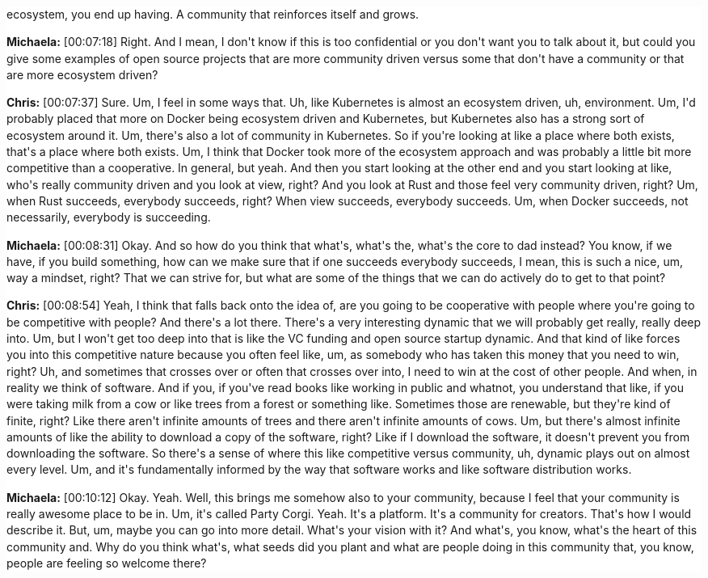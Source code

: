 ecosystem, you end up having.
A community that reinforces itself and grows. 

**Michaela:** [00:07:18] Right. And I mean, I don't know if this is too 
confidential or you don't want you to talk about it, but could you give some 
examples of open source projects that are more community driven versus some that 
don't have a community or that are more ecosystem driven?

**Chris:** [00:07:37] Sure. Um, I feel in some ways that. Uh, like Kubernetes is 
almost an ecosystem driven, uh, environment. Um, I'd probably placed that more 
on Docker being ecosystem driven and Kubernetes, but Kubernetes also has a 
strong sort of ecosystem around it. Um, there's also a lot of community in 
Kubernetes. So if you're looking at like a place where both exists, that's a 
place where both exists.
Um, I think that Docker took more of the ecosystem approach and was probably a 
little bit more competitive than a cooperative. In general, but yeah. And then 
you start looking at the other end and you start looking at like, who's really 
community driven and you look at view, right? And you look at Rust and those 
feel very community driven, right?
Um, when Rust succeeds, everybody succeeds, right? When view succeeds, 
everybody succeeds. Um, when Docker succeeds, not necessarily, everybody is 
succeeding. 

**Michaela:** [00:08:31] Okay. And so how do you think that what's, what's the, 
what's the core to dad instead? You know, if we have, if you build something, 
how can we make sure that if one succeeds everybody succeeds, I mean, this is 
such a nice, um, way a mindset, right?
That we can strive for, but what are some of the things that we can do actively 
do to get to that point? 

**Chris:** [00:08:54] Yeah, I think that falls back onto the idea of, are you 
going to be cooperative with people where you're going to be competitive with 
people? And there's a lot there. There's a very interesting dynamic that we will 
probably get really, really deep into.
Um, but I won't get too deep into that is like the VC funding and open source 
startup dynamic. And that kind of like forces you into this competitive nature 
because you often feel like, um, as somebody who has taken this money that you 
need to win, right? Uh, and sometimes that crosses over or often that crosses 
over into, I need to win at the cost of other people.
And when, in reality we think of software. And if you, if you've read books like 
working in public and whatnot, you understand that like, if you were taking milk 
from a cow or like trees from a forest or something like. Sometimes those are 
renewable, but they're kind of finite, right? Like there aren't infinite amounts 
of trees and there aren't infinite amounts of cows.
Um, but there's almost infinite amounts of like the ability to download a copy 
of the software, right? Like if I download the software, it doesn't prevent you 
from downloading the software. So there's a sense of where this like competitive 
versus community, uh, dynamic plays out on almost every level. Um, and it's 
fundamentally informed by the way that software works and like software 
distribution works.

**Michaela:** [00:10:12] Okay. Yeah. Well, this brings me somehow also to your 
community, because I feel that your community is really awesome place to be in. 
Um, it's called Party Corgi. Yeah. It's a platform. It's a community for 
creators. That's how I would describe it. But, um, maybe you can go into more 
detail. What's your vision with it?
And what's, you know, what's the heart of this community and. Why do you think 
what's, what seeds did you plant and what are people doing in this community 
that, you know, people are feeling so welcome there? 
